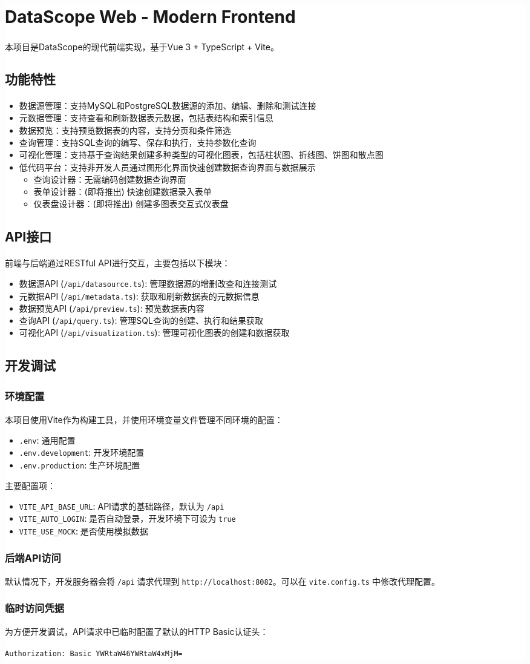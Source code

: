 # DataScope Web - Modern Frontend

本项目是DataScope的现代前端实现，基于Vue 3 + TypeScript + Vite。

## 功能特性

- 数据源管理：支持MySQL和PostgreSQL数据源的添加、编辑、删除和测试连接
- 元数据管理：支持查看和刷新数据表元数据，包括表结构和索引信息
- 数据预览：支持预览数据表的内容，支持分页和条件筛选
- 查询管理：支持SQL查询的编写、保存和执行，支持参数化查询
- 可视化管理：支持基于查询结果创建多种类型的可视化图表，包括柱状图、折线图、饼图和散点图
- 低代码平台：支持非开发人员通过图形化界面快速创建数据查询界面与数据展示
  - 查询设计器：无需编码创建数据查询界面
  - 表单设计器：(即将推出) 快速创建数据录入表单
  - 仪表盘设计器：(即将推出) 创建多图表交互式仪表盘

## API接口

前端与后端通过RESTful API进行交互，主要包括以下模块：

- 数据源API (`/api/datasource.ts`): 管理数据源的增删改查和连接测试
- 元数据API (`/api/metadata.ts`): 获取和刷新数据表的元数据信息
- 数据预览API (`/api/preview.ts`): 预览数据表内容
- 查询API (`/api/query.ts`): 管理SQL查询的创建、执行和结果获取
- 可视化API (`/api/visualization.ts`): 管理可视化图表的创建和数据获取

## 开发调试

### 环境配置

本项目使用Vite作为构建工具，并使用环境变量文件管理不同环境的配置：

- `.env`: 通用配置
- `.env.development`: 开发环境配置
- `.env.production`: 生产环境配置

主要配置项：

- `VITE_API_BASE_URL`: API请求的基础路径，默认为 `/api`
- `VITE_AUTO_LOGIN`: 是否自动登录，开发环境下可设为 `true`
- `VITE_USE_MOCK`: 是否使用模拟数据

### 后端API访问

默认情况下，开发服务器会将 `/api` 请求代理到 `http://localhost:8082`。可以在 `vite.config.ts` 中修改代理配置。

### 临时访问凭据

为方便开发调试，API请求中已临时配置了默认的HTTP Basic认证头：

```
Authorization: Basic YWRtaW46YWRtaW4xMjM=
```

